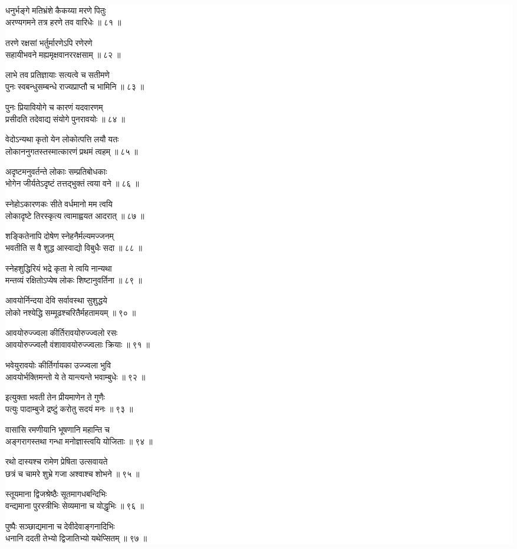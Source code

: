 
धनुर्भङ्गे मतिभ्रंशे कैकय्या मरणे पितुः  
अरण्यगमने तत्र हरणे तव वारिधेः ॥ ८१ ॥


तरणे रक्षसां भर्तुर्मारणेऽपि रणेरणे  
सहायीभवने मह्यमृक्षवानररक्षसाम् ॥ ८२ ॥


लाभे तव प्रतिज्ञायाः सत्यत्वे च सतीमणे  
पुनः स्वबन्धुसम्बन्धे राज्यप्राप्तौ च भामिनि ॥ ८३ ॥


पुनः प्रियावियोगे च कारणं यदवारणम्  
प्रसीदति तदेवाद्य संयोगे पुनरावयोः ॥ ८४ ॥


वेदोऽन्यथा कृतो येन लोकोत्पत्ति लयौ यतः  
लोकाननुगतस्तस्मात्कारणं प्रथमं त्वहम् ॥ ८५ ॥


अदृष्टमनुवर्तन्ते लोकाः सम्प्रतिबोधकाः  
भोगेन जीर्यतेऽदृष्टं तत्तद्भुक्तं त्वया वने ॥ ८६ ॥


स्नेहोऽकारणकः सीते वर्धमानो मम त्वयि  
लोकादृष्टे तिरस्कृत्य त्वामाह्वयत आदरात् ॥ ८७ ॥


शङ्कितेनापि दोषेण स्नेहनैर्मल्यमज्जनम्  
भवतीति स वै शुद्ध आस्वाद्यो विबुधैः सदा ॥ ८८ ॥


स्नेहशुद्धिरियं भद्रे कृता मे त्वयि नान्यथा  
मन्तव्यं रक्षितोऽप्येष लोकः शिष्टानुवर्तिना ॥ ८९ ॥


आवयोर्निन्दया देवि सर्वावस्था सुशुद्धये  
लोको नश्येद्धि सम्मूढश्चरितैर्महतामयम् ॥ ९० ॥


आवयोरुज्ज्वला कीर्तिरावयोरुज्ज्वलो रसः  
आवयोरुज्ज्वलौ वंशावावयोरुज्ज्वलाः क्रियाः ॥ ९१ ॥


भवेयुरावयोः कीर्तिर्गायका उज्ज्वला भुवि  
आवयोर्भक्तिमन्तो ये ते यान्त्यन्ते भवाम्बुधेः ॥ ९२ ॥


इत्युक्ता भवती तेन प्रीयमाणेन ते गुणैः  
पत्युः पादाम्बुजे द्रष्टुं करोतु सदयं मनः ॥ ९३ ॥


वासांसि रमणीयानि भूषणानि महान्ति च  
अङ्गरागस्तथा गन्धा मनोज्ञास्त्वयि योजिताः ॥ ९४ ॥


रथो दास्यश्च रामेण प्रेषिता उत्सवायते  
छत्रं च चामरे शुभ्रे गजा अश्वाश्च शोभने ॥ ९५ ॥


स्तूयमाना द्विजश्रेष्ठैः सूतमागधबन्दिभिः  
वन्द्यमाना पुरस्त्रीभिः सेव्यमाना च योद्धृभिः ॥ ९६ ॥


पुष्पैः सञ्छाद्यमाना च देवीदेवाङ्गनादिभिः  
धनानि ददती तेभ्यो द्विजातिभ्यो यथेप्सितम् ॥ ९७ ॥
